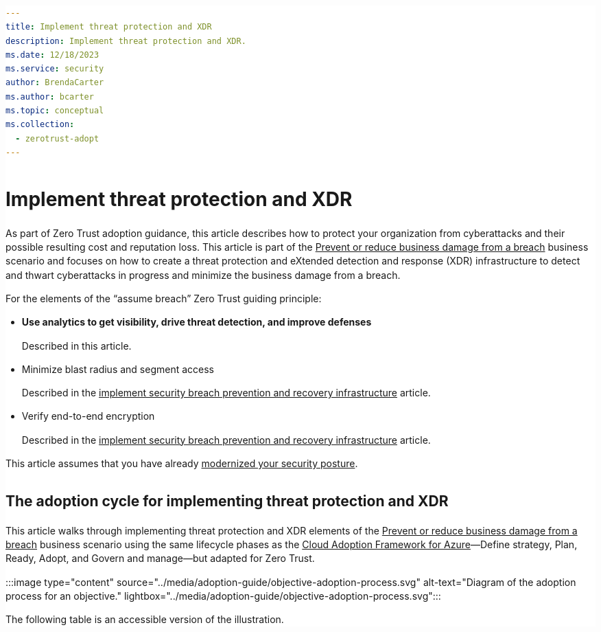 ```yaml
---
title: Implement threat protection and XDR
description: Implement threat protection and XDR.  
ms.date: 12/18/2023
ms.service: security
author: BrendaCarter
ms.author: bcarter
ms.topic: conceptual
ms.collection: 
  - zerotrust-adopt
---
```


# Implement threat protection and XDR

As part of Zero Trust adoption guidance, this article describes how to protect your organization from cyberattacks and their possible resulting cost and reputation loss. This article is part of the [Prevent or reduce business damage from a breach](prevent-reduce-business-damage-breach.md) business scenario and focuses on how to create a threat protection and eXtended detection and response (XDR) infrastructure to detect and thwart cyberattacks in progress and minimize the business damage from a breach.

For the elements of the “assume breach” Zero Trust guiding principle:

- **Use analytics to get visibility, drive threat detection, and improve defenses**

  Described in this article.

- Minimize blast radius and segment access

  Described in the [implement security breach prevention and recovery infrastructure](prevent-reduce-business-damage-breach-infrastructure.md) article.

 - Verify end-to-end encryption

   Described in the [implement security breach prevention and recovery infrastructure](prevent-reduce-business-damage-breach-infrastructure.md) article.

This article assumes that you have already [modernized your security posture](rapidly-modernize-security-posture.md).

## The adoption cycle for implementing threat protection and XDR

This article walks through implementing threat protection and XDR elements of the [Prevent or reduce business damage from a breach](prevent-reduce-business-damage-breach.md) business scenario using the same lifecycle phases as the [Cloud Adoption Framework for Azure](/azure/cloud-adoption-framework/overview)—Define strategy, Plan, Ready, Adopt, and Govern and manage—but adapted for Zero Trust.

:::image type="content" source="../media/adoption-guide/objective-adoption-process.svg" alt-text="Diagram of the adoption process for an objective." lightbox="../media/adoption-guide/objective-adoption-process.svg":::

The following table is an accessible version of the illustration.
